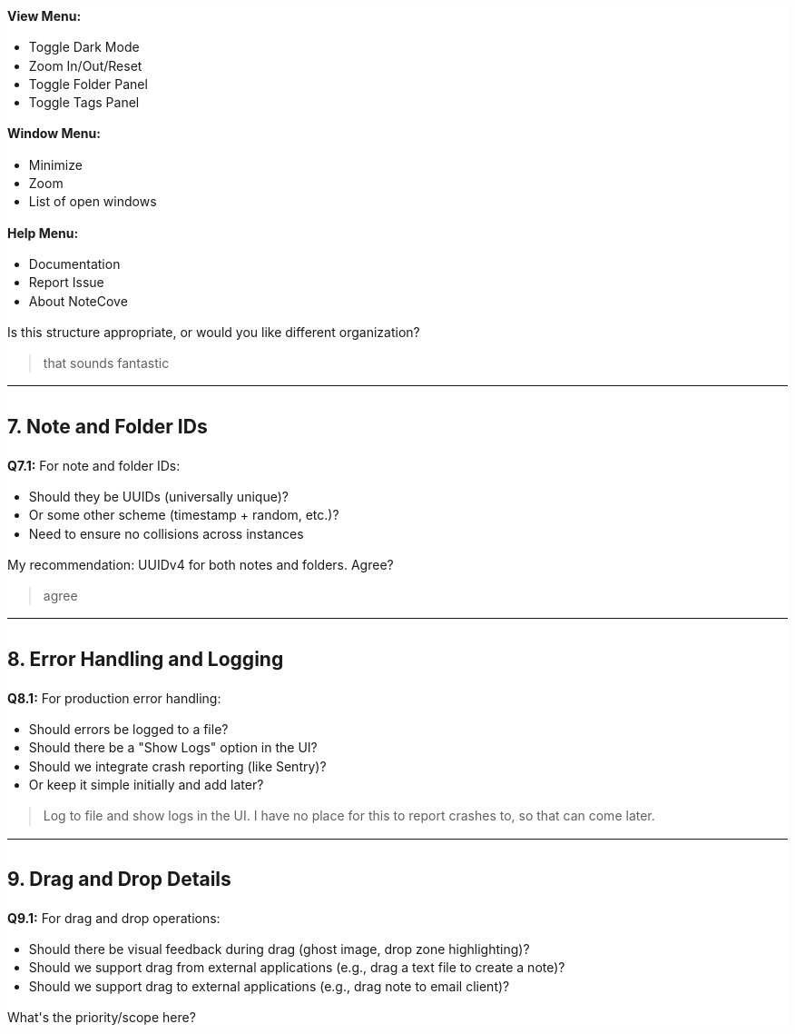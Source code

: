 **View Menu:**
- Toggle Dark Mode
- Zoom In/Out/Reset
- Toggle Folder Panel
- Toggle Tags Panel

**Window Menu:**
- Minimize
- Zoom
- List of open windows

**Help Menu:**
- Documentation
- Report Issue
- About NoteCove

Is this structure appropriate, or would you like different organization?

> that sounds fantastic
---

## 7. Note and Folder IDs

**Q7.1:** For note and folder IDs:
- Should they be UUIDs (universally unique)?
- Or some other scheme (timestamp + random, etc.)?
- Need to ensure no collisions across instances

My recommendation: UUIDv4 for both notes and folders. Agree?

> agree
---

## 8. Error Handling and Logging

**Q8.1:** For production error handling:
- Should errors be logged to a file?
- Should there be a "Show Logs" option in the UI?
- Should we integrate crash reporting (like Sentry)?
- Or keep it simple initially and add later?

> Log to file and show logs in the UI. I have no place for this to report crashes to, so that can come later.
---

## 9. Drag and Drop Details

**Q9.1:** For drag and drop operations:
- Should there be visual feedback during drag (ghost image, drop zone highlighting)?
- Should we support drag from external applications (e.g., drag a text file to create a note)?
- Should we support drag to external applications (e.g., drag note to email client)?

What's the priority/scope here?
